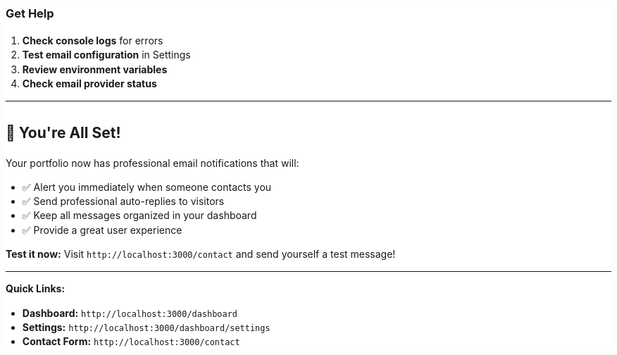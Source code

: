 ### **Get Help**
1. **Check console logs** for errors
2. **Test email configuration** in Settings
3. **Review environment variables**
4. **Check email provider status**

---

## 🎉 **You're All Set!**

Your portfolio now has professional email notifications that will:
- ✅ Alert you immediately when someone contacts you
- ✅ Send professional auto-replies to visitors
- ✅ Keep all messages organized in your dashboard
- ✅ Provide a great user experience

**Test it now:** Visit `http://localhost:3000/contact` and send yourself a test message!

---

**Quick Links:**
- **Dashboard:** `http://localhost:3000/dashboard`
- **Settings:** `http://localhost:3000/dashboard/settings`
- **Contact Form:** `http://localhost:3000/contact`